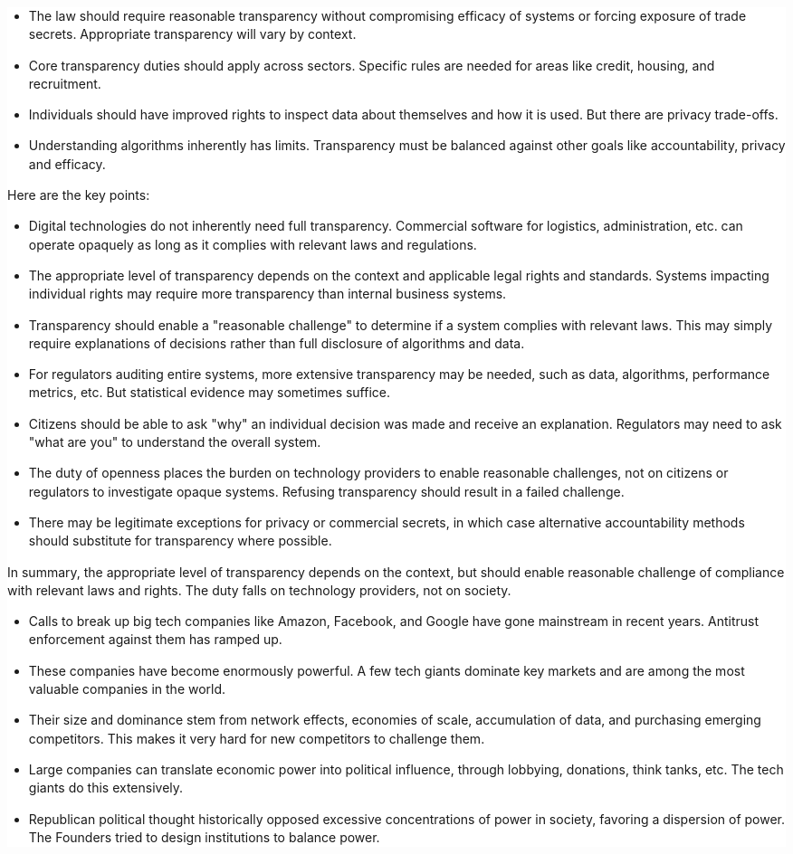 - The law should require reasonable transparency without compromising efficacy of systems or forcing exposure of trade secrets. Appropriate transparency will vary by context.

- Core transparency duties should apply across sectors. Specific rules are needed for areas like credit, housing, and recruitment.

- Individuals should have improved rights to inspect data about themselves and how it is used. But there are privacy trade-offs.

- Understanding algorithms inherently has limits. Transparency must be balanced against other goals like accountability, privacy and efficacy.

 Here are the key points:

- Digital technologies do not inherently need full transparency. Commercial software for logistics, administration, etc. can operate opaquely as long as it complies with relevant laws and regulations. 

- The appropriate level of transparency depends on the context and applicable legal rights and standards. Systems impacting individual rights may require more transparency than internal business systems.

- Transparency should enable a "reasonable challenge" to determine if a system complies with relevant laws. This may simply require explanations of decisions rather than full disclosure of algorithms and data.

- For regulators auditing entire systems, more extensive transparency may be needed, such as data, algorithms, performance metrics, etc. But statistical evidence may sometimes suffice.

- Citizens should be able to ask "why" an individual decision was made and receive an explanation. Regulators may need to ask "what are you" to understand the overall system.

- The duty of openness places the burden on technology providers to enable reasonable challenges, not on citizens or regulators to investigate opaque systems. Refusing transparency should result in a failed challenge.

- There may be legitimate exceptions for privacy or commercial secrets, in which case alternative accountability methods should substitute for transparency where possible.

In summary, the appropriate level of transparency depends on the context, but should enable reasonable challenge of compliance with relevant laws and rights. The duty falls on technology providers, not on society.

 

- Calls to break up big tech companies like Amazon, Facebook, and Google have gone mainstream in recent years. Antitrust enforcement against them has ramped up.

- These companies have become enormously powerful. A few tech giants dominate key markets and are among the most valuable companies in the world. 

- Their size and dominance stem from network effects, economies of scale, accumulation of data, and purchasing emerging competitors. This makes it very hard for new competitors to challenge them.

- Large companies can translate economic power into political influence, through lobbying, donations, think tanks, etc. The tech giants do this extensively.

- Republican political thought historically opposed excessive concentrations of power in society, favoring a dispersion of power. The Founders tried to design institutions to balance power. 
